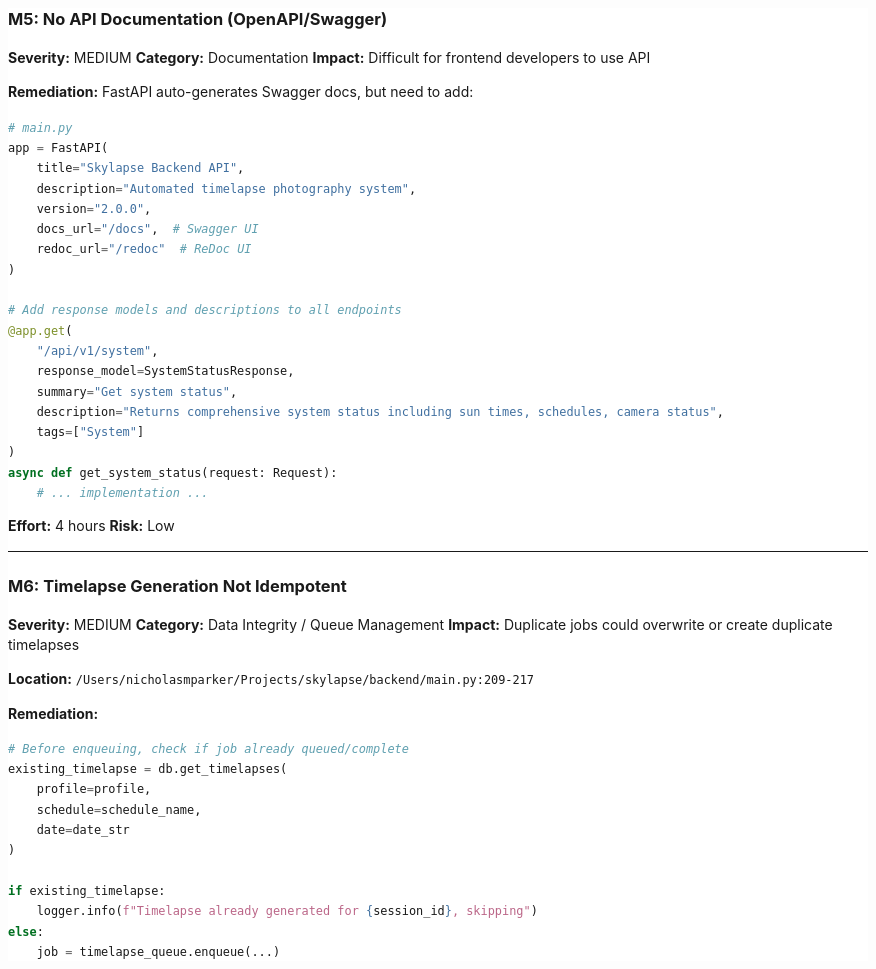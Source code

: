 
### M5: No API Documentation (OpenAPI/Swagger)

**Severity:** MEDIUM
**Category:** Documentation
**Impact:** Difficult for frontend developers to use API

**Remediation:**
FastAPI auto-generates Swagger docs, but need to add:

```python
# main.py
app = FastAPI(
    title="Skylapse Backend API",
    description="Automated timelapse photography system",
    version="2.0.0",
    docs_url="/docs",  # Swagger UI
    redoc_url="/redoc"  # ReDoc UI
)

# Add response models and descriptions to all endpoints
@app.get(
    "/api/v1/system",
    response_model=SystemStatusResponse,
    summary="Get system status",
    description="Returns comprehensive system status including sun times, schedules, camera status",
    tags=["System"]
)
async def get_system_status(request: Request):
    # ... implementation ...
```

**Effort:** 4 hours
**Risk:** Low

---

### M6: Timelapse Generation Not Idempotent

**Severity:** MEDIUM
**Category:** Data Integrity / Queue Management
**Impact:** Duplicate jobs could overwrite or create duplicate timelapses

**Location:** `/Users/nicholasmparker/Projects/skylapse/backend/main.py:209-217`

**Remediation:**

```python
# Before enqueuing, check if job already queued/complete
existing_timelapse = db.get_timelapses(
    profile=profile,
    schedule=schedule_name,
    date=date_str
)

if existing_timelapse:
    logger.info(f"Timelapse already generated for {session_id}, skipping")
else:
    job = timelapse_queue.enqueue(...)
```
